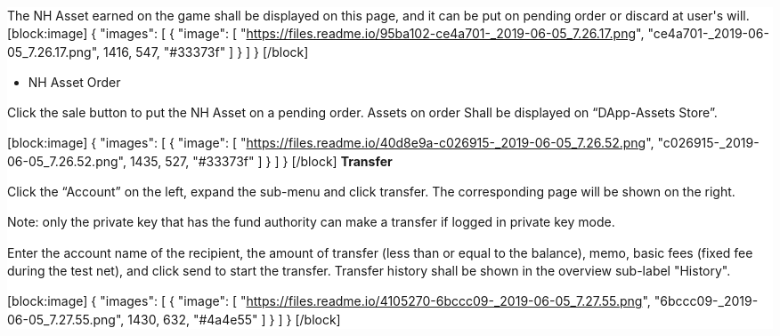 The NH Asset earned on the game shall be displayed on this page, and it can be put on pending order or discard at user's will.
[block:image]
{
  "images": [
    {
      "image": [
        "https://files.readme.io/95ba102-ce4a701-_2019-06-05_7.26.17.png",
        "ce4a701-_2019-06-05_7.26.17.png",
        1416,
        547,
        "#33373f"
      ]
    }
  ]
}
[/block]
* NH Asset Order

Click the sale button to put the NH Asset on a pending order. Assets on order Shall be displayed on “DApp-Assets Store”.

[block:image]
{
  "images": [
    {
      "image": [
        "https://files.readme.io/40d8e9a-c026915-_2019-06-05_7.26.52.png",
        "c026915-_2019-06-05_7.26.52.png",
        1435,
        527,
        "#33373f"
      ]
    }
  ]
}
[/block]
**Transfer**

Click the “Account” on the left, expand the sub-menu and click transfer. The corresponding page will be shown on the right.

Note: only the private key that has the fund authority can make a transfer if logged in private key mode.

Enter the account name of the recipient, the amount of transfer (less than or equal to the balance), memo, basic fees (fixed fee during the test net), and click send to start the transfer. Transfer history shall be shown in the overview sub-label "History".

[block:image]
{
  "images": [
    {
      "image": [
        "https://files.readme.io/4105270-6bccc09-_2019-06-05_7.27.55.png",
        "6bccc09-_2019-06-05_7.27.55.png",
        1430,
        632,
        "#4a4e55"
      ]
    }
  ]
}
[/block]